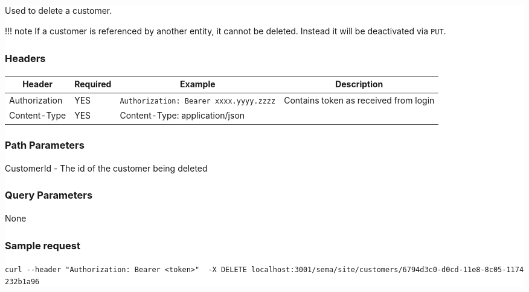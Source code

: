 Used to delete a customer.

!!! note
    If a customer is referenced by another entity, it cannot be deleted. Instead it will be deactivated via `PUT`.

### Headers
| Header | Required	| Example | Description
| ------ | -------- | ------- | -----------
| Authorization | YES | `Authorization: Bearer xxxx.yyyy.zzzz` | Contains token as received from login
| Content-Type | YES | Content-Type: application/json

### Path Parameters
CustomerId - The id of the customer being deleted

### Query Parameters
None

### Sample request
```
curl --header "Authorization: Bearer <token>"  -X DELETE localhost:3001/sema/site/customers/6794d3c0-d0cd-11e8-8c05-1174232b1a96
```